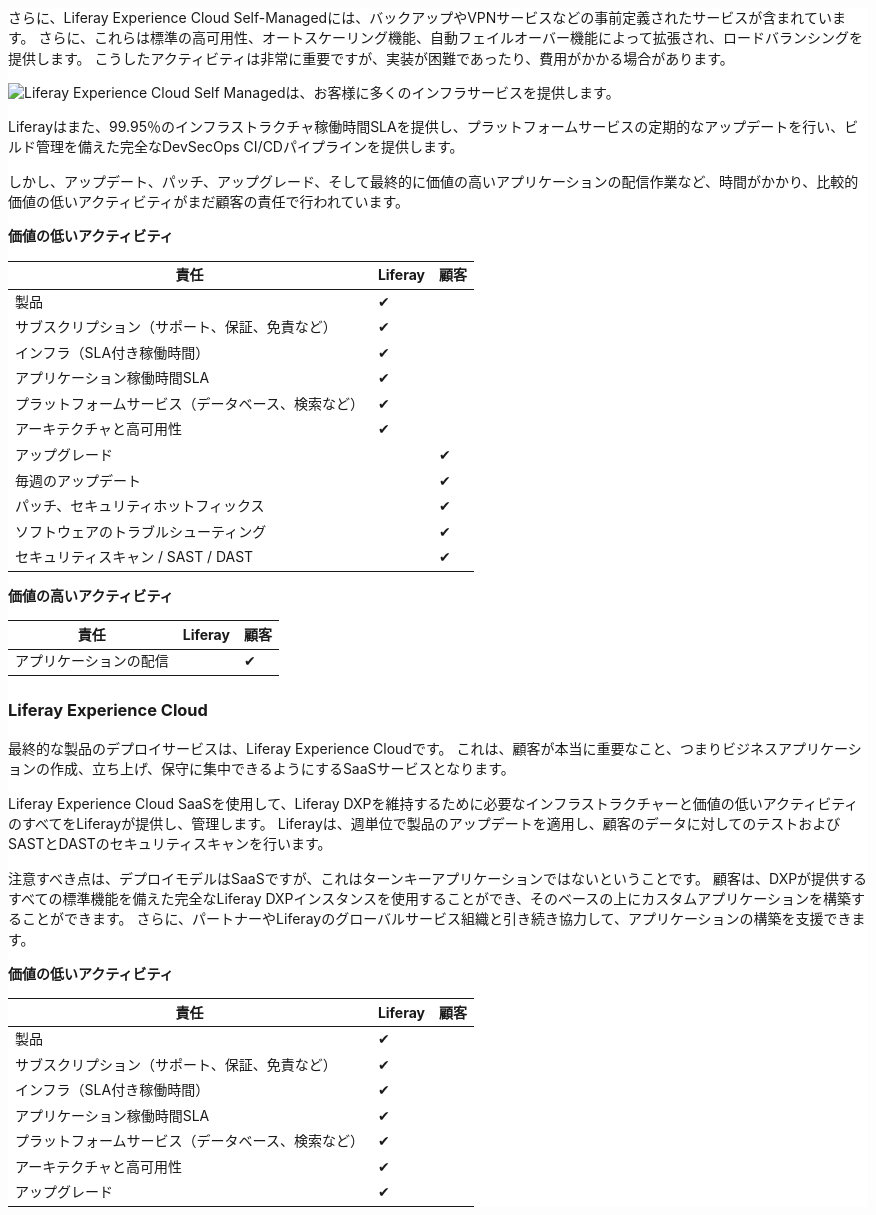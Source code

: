 さらに、Liferay Experience Cloud Self-Managedには、バックアップやVPNサービスなどの事前定義されたサービスが含まれています。 さらに、これらは標準の高可用性、オートスケーリング機能、自動フェイルオーバー機能によって拡張され、ロードバランシングを提供します。  こうしたアクティビティは非常に重要ですが、実装が困難であったり、費用がかかる場合があります。

![Liferay Experience Cloud Self Managedは、お客様に多くのインフラサービスを提供します。](./liferay-product-offering/images/04.png)

Liferayはまた、99.95％のインフラストラクチャ稼働時間SLAを提供し、プラットフォームサービスの定期的なアップデートを行い、ビルド管理を備えた完全なDevSecOps CI/CDパイプラインを提供します。

しかし、アップデート、パッチ、アップグレード、そして最終的に価値の高いアプリケーションの配信作業など、時間がかかり、比較的価値の低いアクティビティがまだ顧客の責任で行われています。

**価値の低いアクティビティ**

| 責任                        | Liferay  | 顧客       |
| ------------------------- | -------- | -------- |
| 製品                        | &#10004; |          |
| サブスクリプション（サポート、保証、免責など）   | &#10004; |          |
| インフラ（SLA付き稼働時間）           | &#10004; |          |
| アプリケーション稼働時間SLA           | &#10004; |          |
| プラットフォームサービス（データベース、検索など） | &#10004; |          |
| アーキテクチャと高可用性              | &#10004; |          |
| アップグレード                   |          | &#10004; |
| 毎週のアップデート                 |          | &#10004; |
| パッチ、セキュリティホットフィックス        |          | &#10004; |
| ソフトウェアのトラブルシューティング        |          | &#10004; |
| セキュリティスキャン / SAST / DAST  |          | &#10004; |

**価値の高いアクティビティ**

| 責任          | Liferay | 顧客       |
| ----------- | ------- | -------- |
| アプリケーションの配信 |         | &#10004; |

### Liferay Experience Cloud

最終的な製品のデプロイサービスは、Liferay Experience Cloudです。 これは、顧客が本当に重要なこと、つまりビジネスアプリケーションの作成、立ち上げ、保守に集中できるようにするSaaSサービスとなります。

Liferay Experience Cloud SaaSを使用して、Liferay DXPを維持するために必要なインフラストラクチャーと価値の低いアクティビティのすべてをLiferayが提供し、管理します。 Liferayは、週単位で製品のアップデートを適用し、顧客のデータに対してのテストおよびSASTとDASTのセキュリティスキャンを行います。

注意すべき点は、デプロイモデルはSaaSですが、これはターンキーアプリケーションではないということです。 顧客は、DXPが提供するすべての標準機能を備えた完全なLiferay DXPインスタンスを使用することができ、そのベースの上にカスタムアプリケーションを構築することができます。 さらに、パートナーやLiferayのグローバルサービス組織と引き続き協力して、アプリケーションの構築を支援できます。

**価値の低いアクティビティ**

| 責任                        | Liferay  | 顧客 |
| ------------------------- | -------- | -- |
| 製品                        | &#10004; |    |
| サブスクリプション（サポート、保証、免責など）   | &#10004; |    |
| インフラ（SLA付き稼働時間）           | &#10004; |    |
| アプリケーション稼働時間SLA           | &#10004; |    |
| プラットフォームサービス（データベース、検索など） | &#10004; |    |
| アーキテクチャと高可用性              | &#10004; |    |
| アップグレード                   | &#10004; |    |